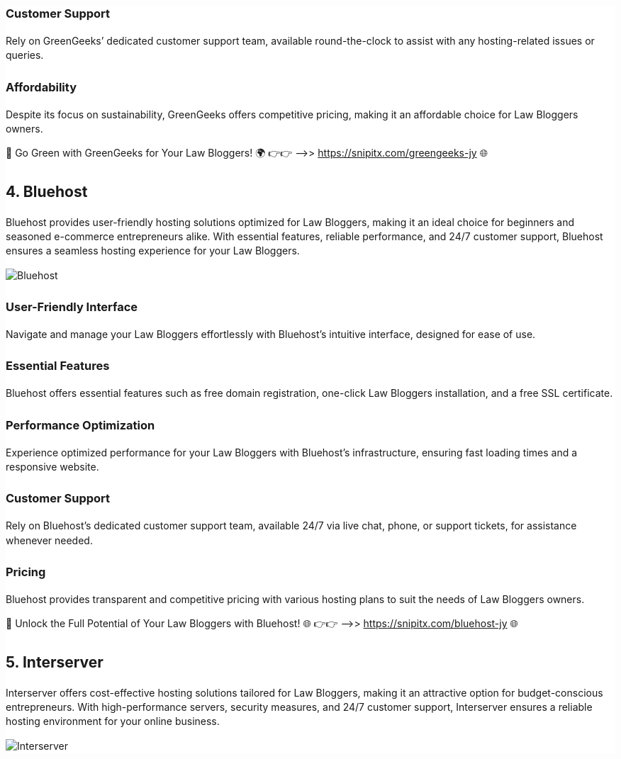 ### Customer Support
Rely on GreenGeeks’ dedicated customer support team, available round-the-clock to assist with any hosting-related issues or queries.

### Affordability
Despite its focus on sustainability, GreenGeeks offers competitive pricing, making it an affordable choice for Law Bloggers owners.

🌿 Go Green with GreenGeeks for Your Law Bloggers! 🌍
👉👉 -->> https://snipitx.com/greengeeks-jy 🌐

## 4. Bluehost

Bluehost provides user-friendly hosting solutions optimized for Law Bloggers, making it an ideal choice for beginners and seasoned e-commerce entrepreneurs alike. With essential features, reliable performance, and 24/7 customer support, Bluehost ensures a seamless hosting experience for your Law Bloggers.

![Bluehost](https://i.imgur.com/PasFF9E.jpeg "Bluehost Hosting")

### User-Friendly Interface
Navigate and manage your Law Bloggers effortlessly with Bluehost’s intuitive interface, designed for ease of use.

### Essential Features
Bluehost offers essential features such as free domain registration, one-click Law Bloggers installation, and a free SSL certificate.

### Performance Optimization
Experience optimized performance for your Law Bloggers with Bluehost’s infrastructure, ensuring fast loading times and a responsive website.

### Customer Support
Rely on Bluehost’s dedicated customer support team, available 24/7 via live chat, phone, or support tickets, for assistance whenever needed.

### Pricing
Bluehost provides transparent and competitive pricing with various hosting plans to suit the needs of Law Bloggers owners.

🚀 Unlock the Full Potential of Your Law Bloggers with Bluehost! 🌐
👉👉 -->> https://snipitx.com/bluehost-jy 🌐

## 5. Interserver

Interserver offers cost-effective hosting solutions tailored for Law Bloggers, making it an attractive option for budget-conscious entrepreneurs. With high-performance servers, security measures, and 24/7 customer support, Interserver ensures a reliable hosting environment for your online business.

![Interserver](https://i.imgur.com/OM5dOEW.jpeg "Interserver Hosting")
